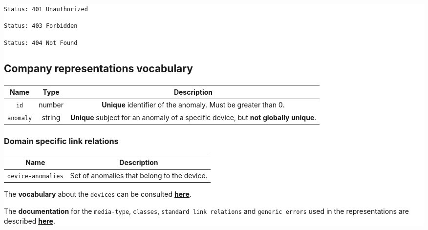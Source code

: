 ```http
Status: 401 Unauthorized
```
```http
Status: 403 Forbidden
```
```http
Status: 404 Not Found
```

## Company representations vocabulary
| Name | Type | Description |
|:-:|:-:|:-:|
| `id` | number | **Unique** identifier of the anomaly. Must be greater than 0. |
| `anomaly` | string | **Unique** subject for an anomaly of a specific device, but **not globally unique**. |

### Domain specific link relations
| Name | Description |
|:-:|:-:|
| `device-anomalies` | Set of anomalies that belong to the device. |

The **vocabulary** about the `devices` can be consulted [**here**](Device.md).

The **documentation** for the `media-type`, `classes`, `standard link relations` and `generic errors` used in the representations are described [**here**](../README.md).